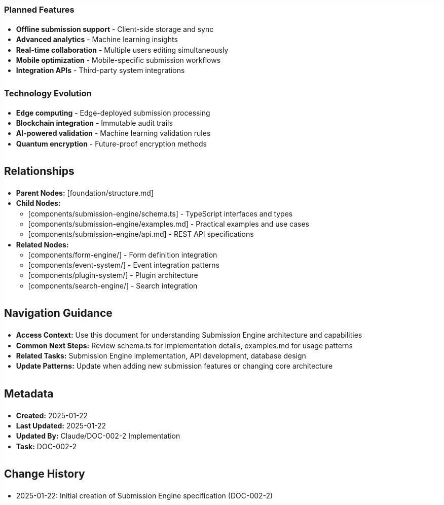 ### Planned Features
- **Offline submission support** - Client-side storage and sync
- **Advanced analytics** - Machine learning insights
- **Real-time collaboration** - Multiple users editing simultaneously
- **Mobile optimization** - Mobile-specific submission workflows
- **Integration APIs** - Third-party system integrations

### Technology Evolution
- **Edge computing** - Edge-deployed submission processing
- **Blockchain integration** - Immutable audit trails
- **AI-powered validation** - Machine learning validation rules
- **Quantum encryption** - Future-proof encryption methods

## Relationships
- **Parent Nodes:** [foundation/structure.md]
- **Child Nodes:**
  - [components/submission-engine/schema.ts] - TypeScript interfaces and types
  - [components/submission-engine/examples.md] - Practical examples and use cases
  - [components/submission-engine/api.md] - REST API specifications
- **Related Nodes:**
  - [components/form-engine/] - Form definition integration
  - [components/event-system/] - Event integration patterns
  - [components/plugin-system/] - Plugin architecture
  - [components/search-engine/] - Search integration

## Navigation Guidance
- **Access Context:** Use this document for understanding Submission Engine architecture and capabilities
- **Common Next Steps:** Review schema.ts for implementation details, examples.md for usage patterns
- **Related Tasks:** Submission Engine implementation, API development, database design
- **Update Patterns:** Update when adding new submission features or changing core architecture

## Metadata
- **Created:** 2025-01-22
- **Last Updated:** 2025-01-22
- **Updated By:** Claude/DOC-002-2 Implementation
- **Task:** DOC-002-2

## Change History
- 2025-01-22: Initial creation of Submission Engine specification (DOC-002-2)